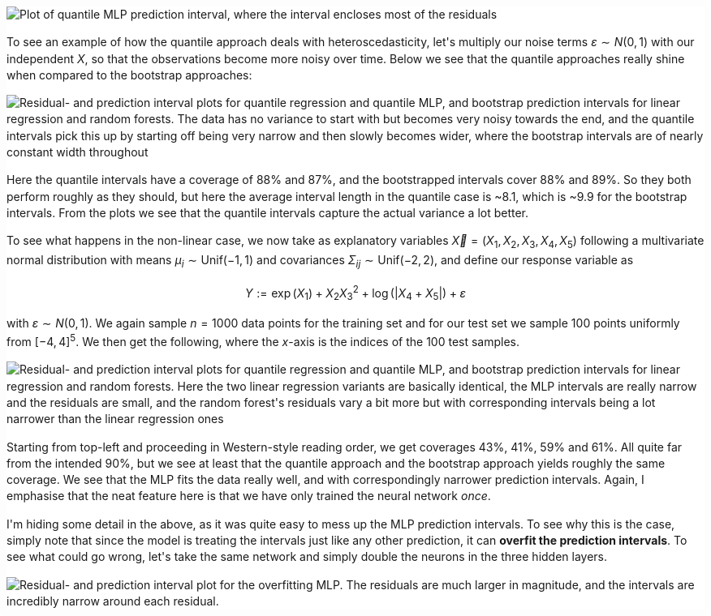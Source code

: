 ![Plot of quantile MLP prediction interval, where the interval encloses most of the
residuals](/src/assets/img/quantile-linear-mlp.webp)

To see an example of how the quantile approach deals with heteroscedasticity, let's
multiply our noise terms $\varepsilon\sim N(0,1)$ with our independent $X$, so that the
observations become more noisy over time. Below we see that the quantile approaches
really shine when compared to the <router-link
to="/posts/2020-03-01-bootstrap-prediction">bootstrap approaches</router-link>:

![Residual- and prediction interval plots for quantile regression and quantile MLP, and
bootstrap prediction intervals for linear regression and random forests. The data has
no variance to start with but becomes very noisy towards the end, and the quantile
intervals pick this up by starting off being very narrow and then slowly becomes wider,
where the bootstrap intervals are of nearly constant width
throughout](/src/assets/img/quantile-linear-heteroscedastic.webp)

Here the quantile intervals have a coverage of 88% and 87%, and the bootstrapped
intervals cover 88% and 89%. So they both perform roughly as they should, but here the
average interval length in the quantile case is ~8.1, which is ~9.9 for the bootstrap
intervals. From the plots we see that the quantile intervals capture the actual
variance a lot better.

To see what happens in the non-linear case, we now take as explanatory variables
$\overrightarrow X=(X_1, X_2, X_3, X_4, X_5)$ following a multivariate normal
distribution with means $\mu_i\sim\textsf{Unif}(-1, 1)$ and covariances
$\Sigma_{ij}\sim\textsf{Unif}(-2, 2)$, and define our response variable as

$$ Y := \exp(X_1) + X_2X_3^2 + \log(|X_4 + X_5|) + \varepsilon $$

with $\varepsilon\sim N(0,1)$. We again sample $n=1000$ data points for the training
set and for our test set we sample 100 points uniformly from $[-4, 4]^5$. We then get
the following, where the $x$-axis is the indices of the 100 test samples.

![Residual- and prediction interval plots for quantile regression and quantile MLP, and
bootstrap prediction intervals for linear regression and random forests. Here the two
linear regression variants are basically identical, the MLP intervals are really narrow
and the residuals are small, and the random forest's residuals vary a bit more but with
corresponding intervals being a lot narrower than the linear regression
ones](/src/assets/img/quantile-non-linear.webp)

Starting from top-left and proceeding in Western-style reading order, we get coverages
43%, 41%, 59% and 61%. All quite far from the intended 90%, but we see at least that
the quantile approach and the bootstrap approach yields roughly the same coverage. We
see that the MLP fits the data really well, and with correspondingly narrower
prediction intervals. Again, I emphasise that the neat feature here is that we have
only trained the neural network *once*.

I'm hiding some detail in the above, as it was quite easy to mess up the MLP prediction
intervals. To see why this is the case, simply note that since the model is treating
the intervals just like any other prediction, it can **overfit the prediction
intervals**. To see what could go wrong, let's take the same network and simply double
the neurons in the three hidden layers.

![Residual- and prediction interval plot for the overfitting MLP. The residuals are
much larger in magnitude, and the intervals are incredibly narrow around each
residual.](/src/assets/img/quantile-non-linear-overfit.webp)
